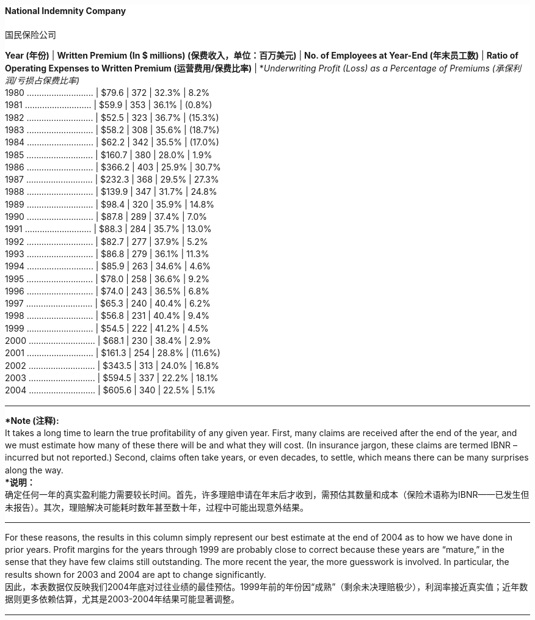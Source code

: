 #### National Indemnity Company  
国民保险公司  

**Year (年份)** | **Written Premium (In $ millions) (保费收入，单位：百万美元)** | **No. of Employees at Year-End (年末员工数)** | **Ratio of Operating Expenses to Written Premium (运营费用/保费比率)** | **Underwriting Profit (Loss) as a Percentage of Premiums (承保利润/亏损占保费比率)*  
1980 ........................... | $79.6 | 372 | 32.3% | 8.2%  
1981 ........................... | $59.9 | 353 | 36.1% | (0.8%)  
1982 ........................... | $52.5 | 323 | 36.7% | (15.3%)  
1983 ........................... | $58.2 | 308 | 35.6% | (18.7%)  
1984 ........................... | $62.2 | 342 | 35.5% | (17.0%)  
1985 ........................... | $160.7 | 380 | 28.0% | 1.9%  
1986 ........................... | $366.2 | 403 | 25.9% | 30.7%  
1987 ........................... | $232.3 | 368 | 29.5% | 27.3%  
1988 ........................... | $139.9 | 347 | 31.7% | 24.8%  
1989 ........................... | $98.4 | 320 | 35.9% | 14.8%  
1990 ........................... | $87.8 | 289 | 37.4% | 7.0%  
1991 ........................... | $88.3 | 284 | 35.7% | 13.0%  
1992 ........................... | $82.7 | 277 | 37.9% | 5.2%  
1993 ........................... | $86.8 | 279 | 36.1% | 11.3%  
1994 ........................... | $85.9 | 263 | 34.6% | 4.6%  
1995 ........................... | $78.0 | 258 | 36.6% | 9.2%  
1996 ........................... | $74.0 | 243 | 36.5% | 6.8%  
1997 ........................... | $65.3 | 240 | 40.4% | 6.2%  
1998 ........................... | $56.8 | 231 | 40.4% | 9.4%  
1999 ........................... | $54.5 | 222 | 41.2% | 4.5%  
2000 ........................... | $68.1 | 230 | 38.4% | 2.9%  
2001 ........................... | $161.3 | 254 | 28.8% | (11.6%)  
2002 ........................... | $343.5 | 313 | 24.0% | 16.8%  
2003 ........................... | $594.5 | 337 | 22.2% | 18.1%  
2004 ........................... | $605.6 | 340 | 22.5% | 5.1%  

---

**\*Note (注释):**  
It takes a long time to learn the true profitability of any given year. First, many claims are received after the end of the year, and we must estimate how many of these there will be and what they will cost. (In insurance jargon, these claims are termed IBNR – incurred but not reported.) Second, claims often take years, or even decades, to settle, which means there can be many surprises along the way.  
**\*说明：**  
确定任何一年的真实盈利能力需要较长时间。首先，许多理赔申请在年末后才收到，需预估其数量和成本（保险术语称为IBNR——已发生但未报告）。其次，理赔解决可能耗时数年甚至数十年，过程中可能出现意外结果。  

---

For these reasons, the results in this column simply represent our best estimate at the end of 2004 as to how we have done in prior years. Profit margins for the years through 1999 are probably close to correct because these years are “mature,” in the sense that they have few claims still outstanding. The more recent the year, the more guesswork is involved. In particular, the results shown for 2003 and 2004 are apt to change significantly.  
因此，本表数据仅反映我们2004年底对过往业绩的最佳预估。1999年前的年份因“成熟”（剩余未决理赔极少），利润率接近真实值；近年数据则更多依赖估算，尤其是2003-2004年结果可能显著调整。  

---
